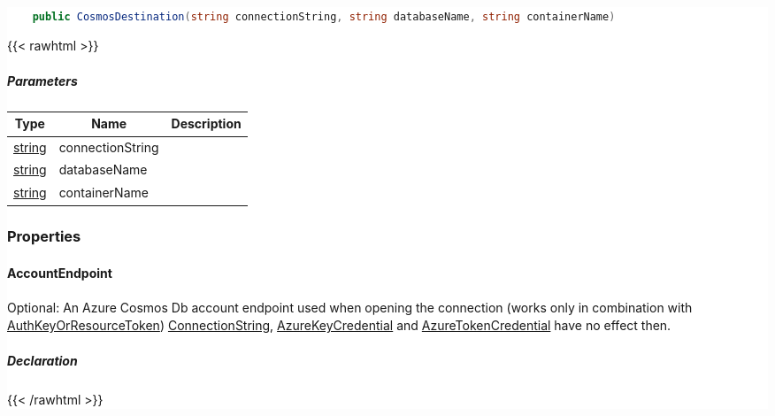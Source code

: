 ```C#
    public CosmosDestination(string connectionString, string databaseName, string containerName)
```

{{< rawhtml >}}
  <h5 class="parameters">Parameters</h5>
  <table class="table table-bordered table-condensed">
    <thead>
      <tr>
        <th>Type</th>
        <th>Name</th>
        <th>Description</th>
      </tr>
    </thead>
    <tbody>
      <tr>
        <td><a class="xref" href="https://learn.microsoft.com/dotnet/api/system.string">string</a></td>
        <td><span class="parametername">connectionString</span></td>
        <td></td>
      </tr>
      <tr>
        <td><a class="xref" href="https://learn.microsoft.com/dotnet/api/system.string">string</a></td>
        <td><span class="parametername">databaseName</span></td>
        <td></td>
      </tr>
      <tr>
        <td><a class="xref" href="https://learn.microsoft.com/dotnet/api/system.string">string</a></td>
        <td><span class="parametername">containerName</span></td>
        <td></td>
      </tr>
    </tbody>
  </table>
  <h3 id="properties">Properties
</h3>
  <a id="ETLBox_Azure_CosmosDb_CosmosDestination_1_AccountEndpoint_" data-uid="ETLBox.Azure.CosmosDb.CosmosDestination`1.AccountEndpoint*"></a>
  <h4 id="ETLBox_Azure_CosmosDb_CosmosDestination_1_AccountEndpoint" data-uid="ETLBox.Azure.CosmosDb.CosmosDestination`1.AccountEndpoint">AccountEndpoint</h4>
  <div class="markdown level1 summary"><p>Optional: An Azure Cosmos Db account endpoint used when opening the connection
(works only in combination with <a class="xref" href="/api/etlbox.azure.cosmosdb/cosmosdestination-1#ETLBox_Azure_CosmosDb_CosmosDestination_1_AuthKeyOrResourceToken">AuthKeyOrResourceToken</a>)
<a class="xref" href="/api/etlbox.azure.cosmosdb/cosmosdestination-1#ETLBox_Azure_CosmosDb_CosmosDestination_1_ConnectionString">ConnectionString</a>, <a class="xref" href="/api/etlbox.azure.cosmosdb/cosmosdestination-1#ETLBox_Azure_CosmosDb_CosmosDestination_1_AzureKeyCredential">AzureKeyCredential</a> and <a class="xref" href="/api/etlbox.azure.cosmosdb/cosmosdestination-1#ETLBox_Azure_CosmosDb_CosmosDestination_1_AzureTokenCredential">AzureTokenCredential</a> have no effect then.</p>
</div>
  <div class="markdown level1 conceptual"></div>
  <h5 class="declaration">Declaration</h5>
{{< /rawhtml >}}
